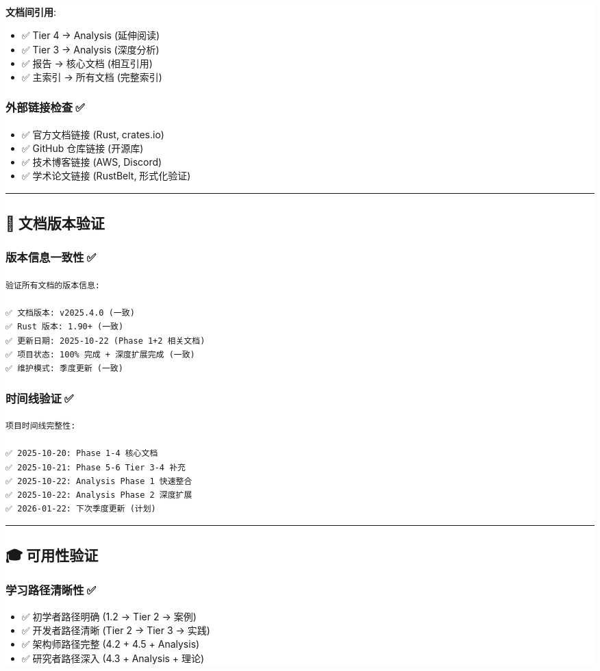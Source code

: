 **文档间引用**:

- ✅ Tier 4 → Analysis (延伸阅读)
- ✅ Tier 3 → Analysis (深度分析)
- ✅ 报告 → 核心文档 (相互引用)
- ✅ 主索引 → 所有文档 (完整索引)

### 外部链接检查 ✅

- ✅ 官方文档链接 (Rust, crates.io)
- ✅ GitHub 仓库链接 (开源库)
- ✅ 技术博客链接 (AWS, Discord)
- ✅ 学术论文链接 (RustBelt, 形式化验证)

---

## 📝 文档版本验证

### 版本信息一致性 ✅

```text
验证所有文档的版本信息:

✅ 文档版本: v2025.4.0 (一致)
✅ Rust 版本: 1.90+ (一致)
✅ 更新日期: 2025-10-22 (Phase 1+2 相关文档)
✅ 项目状态: 100% 完成 + 深度扩展完成 (一致)
✅ 维护模式: 季度更新 (一致)
```

### 时间线验证 ✅

```text
项目时间线完整性:

✅ 2025-10-20: Phase 1-4 核心文档
✅ 2025-10-21: Phase 5-6 Tier 3-4 补充
✅ 2025-10-22: Analysis Phase 1 快速整合
✅ 2025-10-22: Analysis Phase 2 深度扩展
✅ 2026-01-22: 下次季度更新 (计划)
```

---

## 🎓 可用性验证

### 学习路径清晰性 ✅

- ✅ 初学者路径明确 (1.2 → Tier 2 → 案例)
- ✅ 开发者路径清晰 (Tier 2 → Tier 3 → 实践)
- ✅ 架构师路径完整 (4.2 + 4.5 + Analysis)
- ✅ 研究者路径深入 (4.3 + Analysis + 理论)
